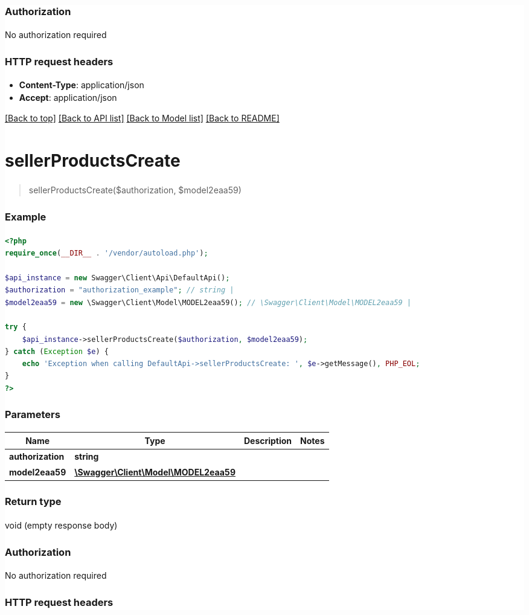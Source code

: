 ### Authorization

No authorization required

### HTTP request headers

 - **Content-Type**: application/json
 - **Accept**: application/json

[[Back to top]](#) [[Back to API list]](../../README.md#documentation-for-api-endpoints) [[Back to Model list]](../../README.md#documentation-for-models) [[Back to README]](../../README.md)

# **sellerProductsCreate**
> sellerProductsCreate($authorization, $model2eaa59)



### Example
```php
<?php
require_once(__DIR__ . '/vendor/autoload.php');

$api_instance = new Swagger\Client\Api\DefaultApi();
$authorization = "authorization_example"; // string | 
$model2eaa59 = new \Swagger\Client\Model\MODEL2eaa59(); // \Swagger\Client\Model\MODEL2eaa59 | 

try {
    $api_instance->sellerProductsCreate($authorization, $model2eaa59);
} catch (Exception $e) {
    echo 'Exception when calling DefaultApi->sellerProductsCreate: ', $e->getMessage(), PHP_EOL;
}
?>
```

### Parameters

Name | Type | Description  | Notes
------------- | ------------- | ------------- | -------------
 **authorization** | **string**|  |
 **model2eaa59** | [**\Swagger\Client\Model\MODEL2eaa59**](../Model/\Swagger\Client\Model\MODEL2eaa59.md)|  |

### Return type

void (empty response body)

### Authorization

No authorization required

### HTTP request headers
